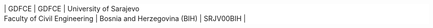 | GDFCE            | GDFCE        | University of Sarajevo<br>Faculty of Civil Engineering                                                                             | Bosnia and Herzegovina (BIH)                                     | SRJV00BIH                                                                                                                                                                                                                                                                                                                                                                                                                                                                                                                                                                                                                                                                                                                                                                                                                                                                                                                                                                                                                                                                                                                                                                                                                                                                                                                                                                                                                                                                                                                                                                                                                                                                                                                                                                                                                                                                                                                                                                                                                                                                                                                                                                                                                                                                                                                                                                                                                                                                                                                                                                                                                                                                                                                                                                                                                                                                                                                                                                                                                                                                                                                                                                                                                                          |